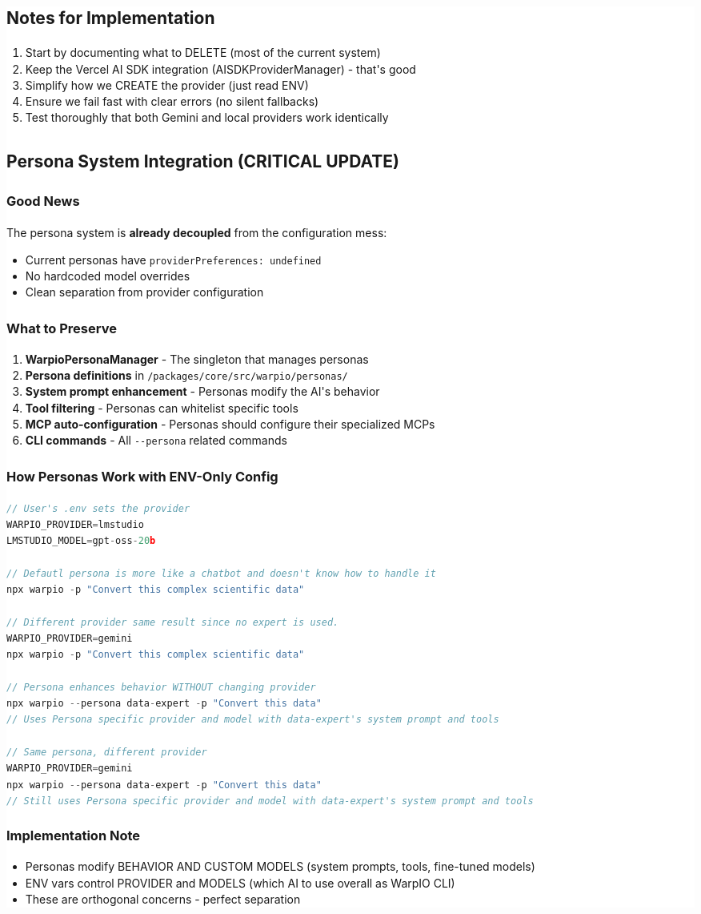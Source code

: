 ## Notes for Implementation

1. Start by documenting what to DELETE (most of the current system)
2. Keep the Vercel AI SDK integration (AISDKProviderManager) - that's good
3. Simplify how we CREATE the provider (just read ENV)
4. Ensure we fail fast with clear errors (no silent fallbacks)
5. Test thoroughly that both Gemini and local providers work identically

## Persona System Integration (CRITICAL UPDATE)

### Good News
The persona system is **already decoupled** from the configuration mess:
- Current personas have `providerPreferences: undefined`
- No hardcoded model overrides
- Clean separation from provider configuration

### What to Preserve
1. **WarpioPersonaManager** - The singleton that manages personas
2. **Persona definitions** in `/packages/core/src/warpio/personas/`
3. **System prompt enhancement** - Personas modify the AI's behavior
4. **Tool filtering** - Personas can whitelist specific tools
5. **MCP auto-configuration** - Personas should configure their specialized MCPs
6. **CLI commands** - All `--persona` related commands

### How Personas Work with ENV-Only Config

```typescript
// User's .env sets the provider
WARPIO_PROVIDER=lmstudio
LMSTUDIO_MODEL=gpt-oss-20b

// Defautl persona is more like a chatbot and doesn't know how to handle it
npx warpio -p "Convert this complex scientific data"

// Different provider same result since no expert is used.
WARPIO_PROVIDER=gemini
npx warpio -p "Convert this complex scientific data" 

// Persona enhances behavior WITHOUT changing provider
npx warpio --persona data-expert -p "Convert this data"
// Uses Persona specific provider and model with data-expert's system prompt and tools

// Same persona, different provider
WARPIO_PROVIDER=gemini
npx warpio --persona data-expert -p "Convert this data"  
// Still uses Persona specific provider and model with data-expert's system prompt and tools
```

### Implementation Note
- Personas modify BEHAVIOR AND CUSTOM MODELS (system prompts, tools, fine-tuned models) 
- ENV vars control PROVIDER and MODELS (which AI to use overall as WarpIO CLI)
- These are orthogonal concerns - perfect separation

